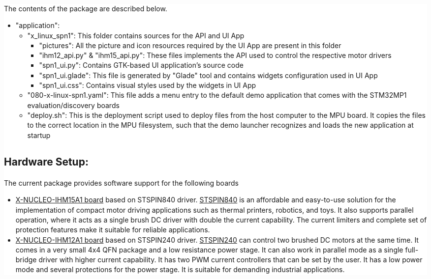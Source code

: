 The contents of the package are described below.

- "application": 
    - "x_linux_spn1": This folder contains sources for the API and UI App
        - "pictures": All the picture and icon resources required by the UI App are present in this folder
        - "ihm12_api.py" & "ihm15_api.py": These files implements the API used to control the respective motor drivers
        - "spn1_ui.py": Contains GTK-based UI application’s source code
        - "spn1_ui.glade": This file is generated by "Glade" tool and contains widgets configuration used in UI App
        - "spn1_ui.css": Contains visual styles used by the widgets in UI App
    - "080-x-linux-spn1.yaml": This file adds a menu entry to the default demo application that comes with the STM32MP1 evaluation/discovery boards
    - "deploy.sh": This is the deployment script used to deploy files from the host computer to the MPU board. It copies the files to the correct location in the MPU filesystem, such that the demo launcher recognizes and loads the new application at startup 

## Hardware Setup:

The current package provides software support for the following boards
 - [X-NUCLEO-IHM15A1 board](https://www.st.com/en/ecosystems/x-nucleo-ihm15a1.html) based on STSPIN840 driver. 
    [STSPIN840](https://www.st.com/en/motor-drivers/stspin840.html) is an affordable and easy-to-use solution for the implementation of compact motor driving applications such as thermal printers, robotics, and toys. It also supports parallel operation, where it acts as a single brush DC driver with double the current capability. The current limiters and complete set of protection features make it suitable for reliable applications.
 - [X-NUCLEO-IHM12A1 board](https://www.st.com/en/ecosystems/x-nucleo-ihm12a1.html) based on STSPIN240 driver. 
    [STSPIN240](https://www.st.com/en/motor-drivers/stspin240.html) can control two brushed DC motors at the same time. It comes in a very small 4x4 QFN package and a low resistance power stage. It can also work in parallel mode as a single full-bridge driver with higher current capability. It has two PWM current controllers that can be set by the user. It has a low power mode and several protections for the power stage. It is suitable for demanding industrial applications.

